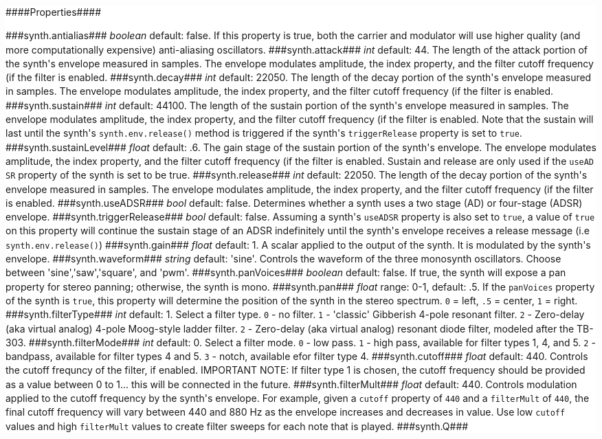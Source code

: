 ####Properties####

###synth.antialias###
*boolean* default: false. If this property is true, both the carrier and modulator will use higher quality (and more computationally expensive) anti-aliasing oscillators.
###synth.attack###
*int* default: 44. The length of the attack portion of the synth's envelope measured in samples. The envelope modulates amplitude, the index property, and the filter cutoff frequency (if the filter is enabled. 
###synth.decay###
*int* default: 22050. The length of the decay portion of the synth's envelope measured in samples. The envelope modulates amplitude, the index property, and the filter cutoff frequency (if the filter is enabled.
###synth.sustain###
*int* default: 44100. The length of the sustain portion of the synth's envelope measured in samples. The envelope modulates amplitude, the index property, and the filter cutoff frequency (if the filter is enabled. Note that the sustain will last until the synth's `synth.env.release()` method is triggered if the synth's `triggerRelease` property is set to `true`.
###synth.sustainLevel###
*float* default: .6. The gain stage of the sustain portion of the synth's envelope. The envelope modulates amplitude, the index property, and the filter cutoff frequency (if the filter is enabled. Sustain and release are only used if the `useADSR` property of the synth is set to be true.
###synth.release###
*int* default: 22050. The length of the decay portion of the synth's envelope measured in samples. The envelope modulates amplitude, the index property, and the filter cutoff frequency (if the filter is enabled.
###synth.useADSR###
*bool* default: false. Determines whether a synth uses a two stage (AD) or four-stage (ADSR) envelope.
###synth.triggerRelease###
*bool* default: false. Assuming a synth's `useADSR` property is also set to `true`, a value of `true` on this property will continue the sustain stage of an ADSR indefinitely until the synth's envelope receives a release  message (i.e `synth.env.release()`)
###synth.gain###
*float* default: 1. A scalar applied to the output of the synth. It is modulated by the synth's envelope.
###synth.waveform###
*string* default: 'sine'. Controls the waveform of the three monosynth oscillators. Choose between 'sine','saw','square', and 'pwm'.
###synth.panVoices###
*boolean* default: false. If true, the synth will expose a pan property for stereo panning; otherwise, the synth is mono.
###synth.pan###
*float* range: 0-1, default: .5. If the `panVoices` property of the synth is `true`, this property will determine the position of the synth in the stereo spectrum. `0` = left, `.5` = center, `1` = right. 
###synth.filterType###
*int* default: 1. Select a filter type. `0` - no filter. `1` - 'classic' Gibberish 4-pole resonant filter. `2` - Zero-delay (aka virtual analog) 4-pole Moog-style ladder filter. `2` - Zero-delay (aka virtual analog) resonant diode filter, modeled after the TB-303.
###synth.filterMode###
*int* default: 0. Select a filter mode. `0` - low pass. `1` - high pass, available for filter types 1, 4, and 5. `2` -
bandpass, available for filter types 4 and 5. `3` - notch, available efor filter type 4.
###synth.cutoff###
*float* default: 440. Controls the cutoff frequncy of the filter, if enabled. IMPORTANT NOTE: If filter type 1 is chosen, the cutoff frequency should be provided as a value between 0 to 1... this will be connected in the future.
###synth.filterMult###
*float* default: 440. Controls modulation applied to the cutoff frequency by the synth's envelope. For example, given a `cutoff` property of `440` and a `filterMult` of `440`, the final cutoff frequency will vary between 440 and 880 Hz as the envelope increases and decreases in value. Use low `cutoff` values and high `filterMult` values to create filter sweeps for each note that is played. 
###synth.Q###